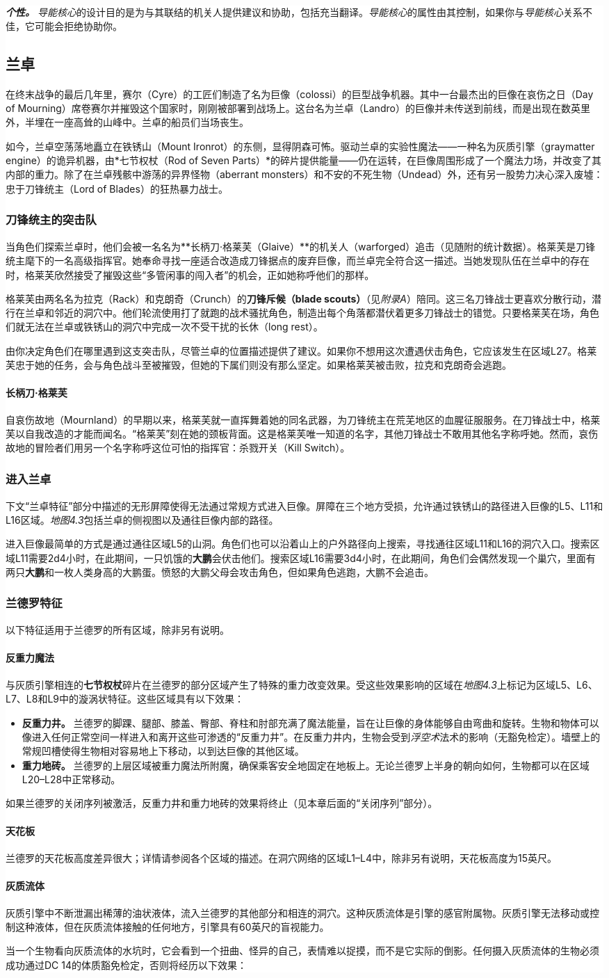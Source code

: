 ***个性。*** *导能核心*的设计目的是为与其联结的机关人提供建议和协助，包括充当翻译。*导能核心*的属性由其控制，如果你与*导能核心*关系不佳，它可能会拒绝协助你。

## 兰卓

在终末战争的最后几年里，赛尔（Cyre）的工匠们制造了名为巨像（colossi）的巨型战争机器。其中一台最杰出的巨像在哀伤之日（Day of Mourning）席卷赛尔并摧毁这个国家时，刚刚被部署到战场上。这台名为兰卓（Landro）的巨像并未传送到前线，而是出现在数英里外，半埋在一座高耸的山峰中。兰卓的船员们当场丧生。

如今，兰卓空荡荡地矗立在铁锈山（Mount Ironrot）的东侧，显得阴森可怖。驱动兰卓的实验性魔法——一种名为灰质引擎（graymatter engine）的诡异机器，由*七节权杖（Rod of Seven Parts）*的碎片提供能量——仍在运转，在巨像周围形成了一个魔法力场，并改变了其内部的重力。除了在兰卓残骸中游荡的异界怪物（aberrant monsters）和不安的不死生物（Undead）外，还有另一股势力决心深入废墟：忠于刀锋统主（Lord of Blades）的狂热暴力战士。

### 刀锋统主的突击队

当角色们探索兰卓时，他们会被一名名为**长柄刀·格莱芙（Glaive）**的机关人（warforged）追击（见随附的统计数据）。格莱芙是刀锋统主麾下的一名高级指挥官。她奉命寻找一座适合改造成刀锋据点的废弃巨像，而兰卓完全符合这一描述。当她发现队伍在兰卓中的存在时，格莱芙欣然接受了摧毁这些“多管闲事的闯入者”的机会，正如她称呼他们的那样。

格莱芙由两名名为拉克（Rack）和克朗奇（Crunch）的**刀锋斥候（blade scouts）**（见*附录A*）陪同。这三名刀锋战士更喜欢分散行动，潜行在兰卓和邻近的洞穴中。他们轮流使用打了就跑的战术骚扰角色，制造出每个角落都潜伏着更多刀锋战士的错觉。只要格莱芙在场，角色们就无法在兰卓或铁锈山的洞穴中完成一次不受干扰的长休（long rest）。

由你决定角色们在哪里遇到这支突击队，尽管兰卓的位置描述提供了建议。如果你不想用这次遭遇伏击角色，它应该发生在区域L27。格莱芙忠于她的任务，会与角色战斗至被摧毁，但她的下属们则没有那么坚定。如果格莱芙被击败，拉克和克朗奇会逃跑。

#### 长柄刀·格莱芙

自哀伤故地（Mournland）的早期以来，格莱芙就一直挥舞着她的同名武器，为刀锋统主在荒芜地区的血腥征服服务。在刀锋战士中，格莱芙以自我改造的才能而闻名。“格莱芙”刻在她的颈板背面。这是格莱芙唯一知道的名字，其他刀锋战士不敢用其他名字称呼她。然而，哀伤故地的冒险者们用另一个名字称呼这位可怕的指挥官：杀戮开关（Kill Switch）。

### 进入兰卓

下文“兰卓特征”部分中描述的无形屏障使得无法通过常规方式进入巨像。屏障在三个地方受损，允许通过铁锈山的路径进入巨像的L5、L11和L16区域。*地图4.3*包括兰卓的侧视图以及通往巨像内部的路径。

进入巨像最简单的方式是通过通往区域L5的山洞。角色们也可以沿着山上的户外路径向上搜索，寻找通往区域L11和L16的洞穴入口。搜索区域L11需要2d4小时，在此期间，一只饥饿的**大鹏**会伏击他们。搜索区域L16需要3d4小时，在此期间，角色们会偶然发现一个巢穴，里面有两只**大鹏**和一枚人类身高的大鹏蛋。愤怒的大鹏父母会攻击角色，但如果角色逃跑，大鹏不会追击。

### 兰德罗特征

以下特征适用于兰德罗的所有区域，除非另有说明。

#### 反重力魔法

与灰质引擎相连的**七节权杖**碎片在兰德罗的部分区域产生了特殊的重力改变效果。受这些效果影响的区域在*地图4.3*上标记为区域L5、L6、L7、L8和L9中的漩涡状特征。这些区域具有以下效果：

- **反重力井。** 兰德罗的脚踝、腿部、膝盖、臀部、脊柱和肘部充满了魔法能量，旨在让巨像的身体能够自由弯曲和旋转。生物和物体可以像进入任何正常空间一样进入和离开这些可渗透的“反重力井”。在反重力井内，生物会受到*浮空术*法术的影响（无豁免检定）。墙壁上的常规凹槽使得生物相对容易地上下移动，以到达巨像的其他区域。
- **重力地砖。** 兰德罗的上层区域被重力魔法所附魔，确保乘客安全地固定在地板上。无论兰德罗上半身的朝向如何，生物都可以在区域L20–L28中正常移动。

如果兰德罗的关闭序列被激活，反重力井和重力地砖的效果将终止（见本章后面的“关闭序列”部分）。

#### 天花板

兰德罗的天花板高度差异很大；详情请参阅各个区域的描述。在洞穴网络的区域L1–L4中，除非另有说明，天花板高度为15英尺。

#### 灰质流体

灰质引擎中不断泄漏出稀薄的油状液体，流入兰德罗的其他部分和相连的洞穴。这种灰质流体是引擎的感官附属物。灰质引擎无法移动或控制这种液体，但在灰质流体接触的任何地方，引擎具有60英尺的盲视能力。

当一个生物看向灰质流体的水坑时，它会看到一个扭曲、怪异的自己，表情难以捉摸，而不是它实际的倒影。任何摄入灰质流体的生物必须成功通过DC 14的体质豁免检定，否则将经历以下效果：
